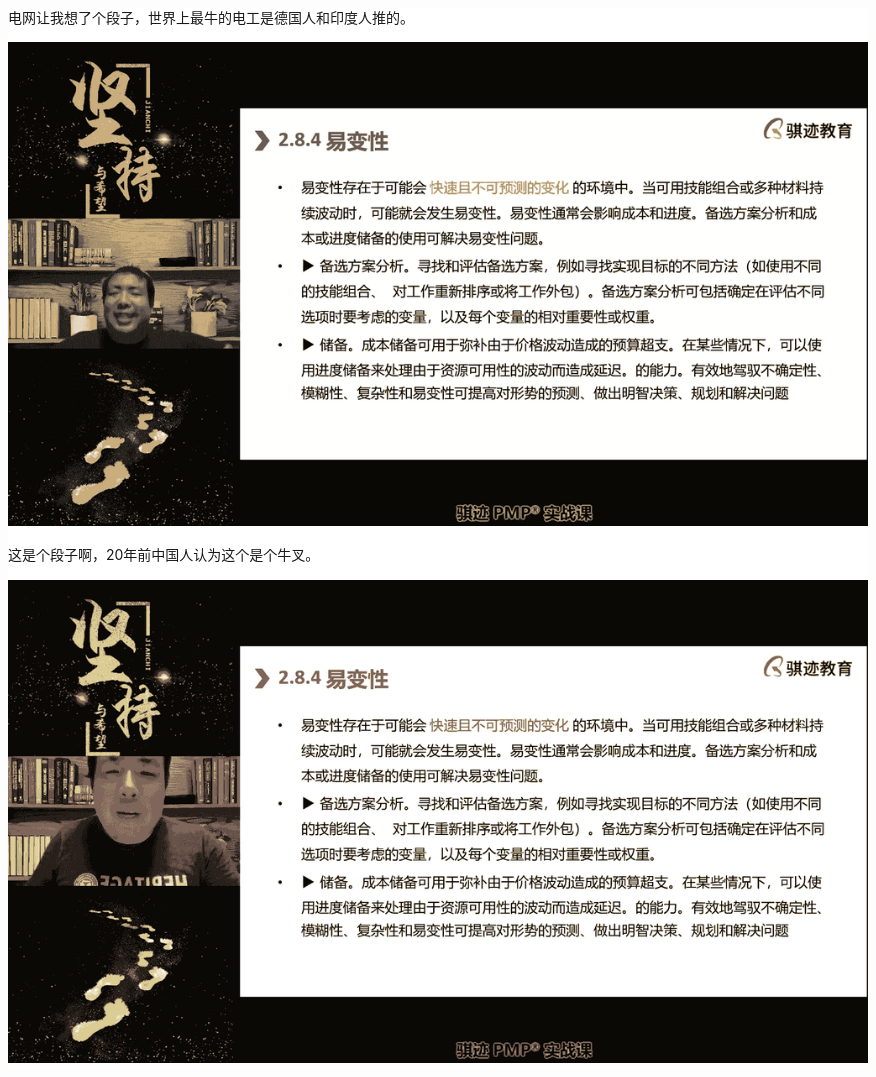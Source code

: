 电网让我想了个段子，世界上最牛的电工是德国人和印度人推的。

![](img/4ea0c0ca0aba7ad9ba6272d09f602de8_304.png)

这是个段子啊，20年前中国人认为这个是个牛叉。

![](img/4ea0c0ca0aba7ad9ba6272d09f602de8_306.png)
